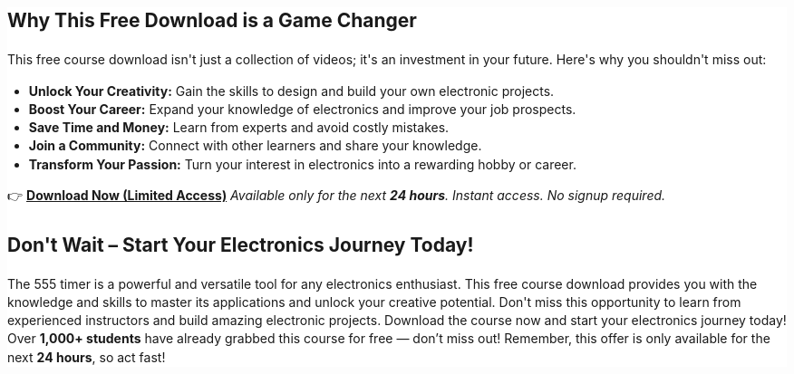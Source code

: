 ## Why This Free Download is a Game Changer

This free course download isn't just a collection of videos; it's an investment in your future. Here's why you shouldn't miss out:

*   **Unlock Your Creativity:** Gain the skills to design and build your own electronic projects.
*   **Boost Your Career:** Expand your knowledge of electronics and improve your job prospects.
*   **Save Time and Money:** Learn from experts and avoid costly mistakes.
*   **Join a Community:** Connect with other learners and share your knowledge.
*   **Transform Your Passion:** Turn your interest in electronics into a rewarding hobby or career.

👉 [**Download Now (Limited Access)**](https://udemywork.com/555-circuits-projects)
_Available only for the next **24 hours**. Instant access. No signup required._

## Don't Wait – Start Your Electronics Journey Today!

The 555 timer is a powerful and versatile tool for any electronics enthusiast. This free course download provides you with the knowledge and skills to master its applications and unlock your creative potential. Don't miss this opportunity to learn from experienced instructors and build amazing electronic projects. Download the course now and start your electronics journey today! Over **1,000+ students** have already grabbed this course for free — don’t miss out! Remember, this offer is only available for the next **24 hours**, so act fast!
